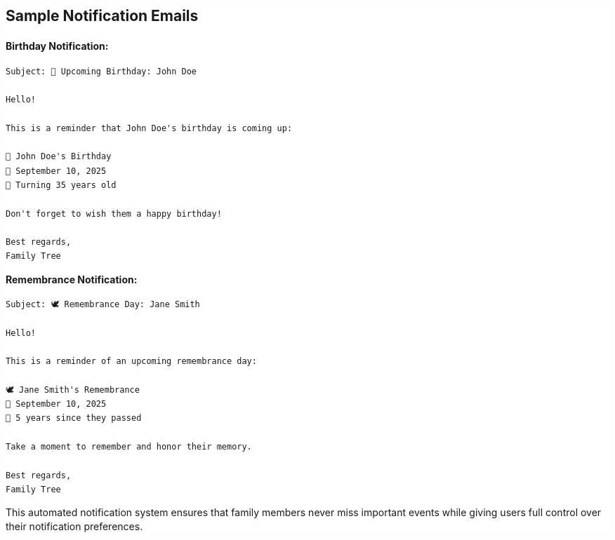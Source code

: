 ## Sample Notification Emails

**Birthday Notification:**
```
Subject: 🎂 Upcoming Birthday: John Doe

Hello!

This is a reminder that John Doe's birthday is coming up:

🎂 John Doe's Birthday
📅 September 10, 2025
🎈 Turning 35 years old

Don't forget to wish them a happy birthday!

Best regards,
Family Tree
```

**Remembrance Notification:**
```
Subject: 🕊️ Remembrance Day: Jane Smith

Hello!

This is a reminder of an upcoming remembrance day:

🕊️ Jane Smith's Remembrance
📅 September 10, 2025
💝 5 years since they passed

Take a moment to remember and honor their memory.

Best regards,
Family Tree
```

This automated notification system ensures that family members never miss important events while giving users full control over their notification preferences.
